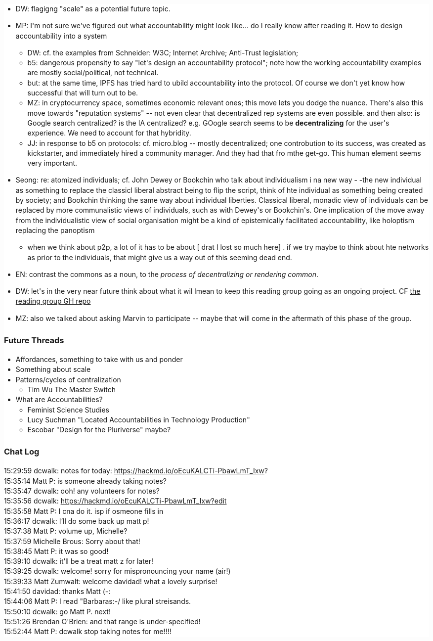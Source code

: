 - DW: flagigng "scale" as a potential future topic.

- MP: I'm not sure we've figured out what accountability might look like... do I really know after reading it. How to design accountability into a system
    - DW: cf. the examples from Schneider: W3C; Internet Archive; Anti-Trust legislation;
    - b5: dangerous propensity to say "let's design an accountability protocol"; note how the working accountability examples are mostly social/political, not technical.
    - but: at the same time, IPFS has tried hard to ubild accountability into the protocol.  Of course we don't yet know how successful that will turn out to be.
    - MZ: in cryptocurrency space, sometimes economic relevant ones; this move lets you dodge the nuance.  There's also this move towards "reputation systems" -- not even clear that decentralized rep systems are even possible. and then also: is Google search centralized? is the IA centralized?  e.g. GOogle search seems to be **decentralizing** for the user's experience. We need to account for that hybridity.  
    - JJ: in response to b5 on protocols: cf. micro.blog -- mostly decentralized; one controbution to its success, was created as kickstarter, and immediately hired a community manager.  And they had that fro mthe get-go.  This human element seems very important.  
- Seong: re: atomized individuals; cf. John Dewey or Bookchin who talk about individualism i na new way - -the new individual as something to replace the classicl liberal abstract being to flip the script, think of hte individual as something being created by society; and Bookchin thinking the same way about individual liberties. Classical liberal, monadic view of individuals can be replaced by more communalistic views of individuals, such as with Dewey's or Bookchin's. One implication of the move away from the individualistic view of social organisation might be a kind of epistemically facilitated accountability, like holoptism replacing the panoptism
    - when we think about p2p, a lot of it has to be about [ drat I lost so much here] . if we try maybe to think about hte networks as prior to the individuals, that might give us a way out of this seeming dead end.   
- EN: contrast the commons as a noun, to the *process of decentralizing or rendering common*.
- DW: let's in the very near future think about what it wil lmean to keep this reading group going as an ongoing project.  CF [the reading group GH repo](https://github.com/datatogether/reading_datatogether)
- MZ: also we talked about asking Marvin to participate -- maybe that will come in the aftermath of this phase of the group.  

### Future Threads

- Affordances, something to take with us and ponder
- Something about scale
- Patterns/cycles of centralization
    - Tim Wu The Master Switch
- What are Accountabilities?
    - Feminist Science Studies
    - Lucy Suchman "Located Accountabilities in Technology Production"
    - Escobar "Design for the Pluriverse" maybe?

### Chat Log

15:29:59	 dcwalk: notes for today: https://hackmd.io/oEcuKALCTi-PbawLmT_Ixw?  
15:35:14	 Matt P: is someone already taking notes?  
15:35:47	 dcwalk: ooh! any volunteers for notes?  
15:35:56	 dcwalk: https://hackmd.io/oEcuKALCTi-PbawLmT_Ixw?edit  
15:35:58	 Matt P: I cna do it.  isp if osmeone fills in   
15:36:17	 dcwalk: I’ll do some back up matt p!  
15:37:38	 Matt P: volume up, Michelle?  
15:37:59	 Michelle Brous: Sorry about that!  
15:38:45	 Matt P: it was so good!  
15:39:10	 dcwalk: it’ll be a treat matt z for later!  
15:39:25	 dcwalk: welcome! sorry for mispronouncing your name (air!)  
15:39:33	 Matt Zumwalt: welcome davidad! what a lovely surprise!  
15:41:50	 davidad: thanks Matt (-:  
15:44:06	 Matt P: I read "Barbaras:-/  like plural streisands.  
15:50:10	 dcwalk: go Matt P. next!  
15:51:26	 Brendan O'Brien: and that range is under-specified!  
15:52:44	 Matt P: dcwalk stop taking notes for me!!!!  